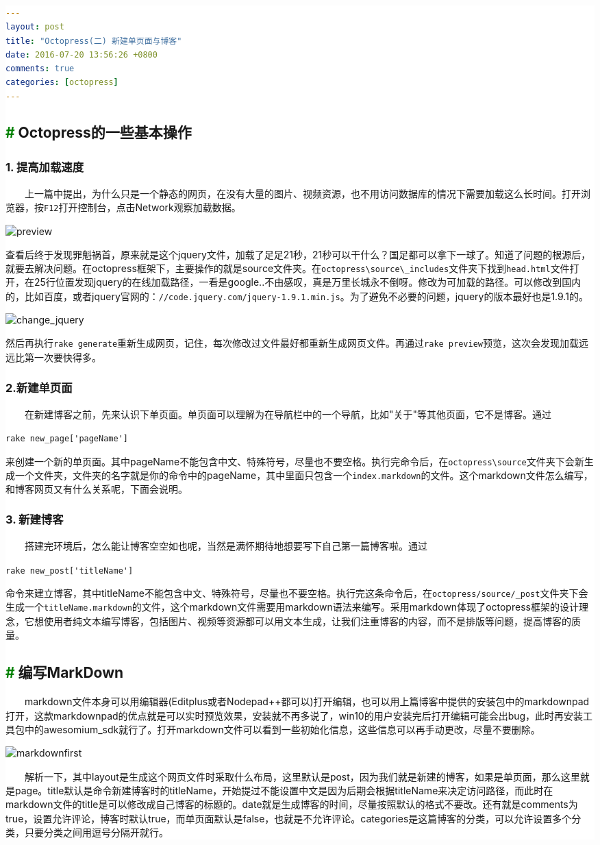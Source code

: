 ```yaml
---
layout: post
title: "Octopress(二) 新建单页面与博客"
date: 2016-07-20 13:56:26 +0800
comments: true
categories: [octopress]
---
```

## <font color="#008000">#</font> Octopress的一些基本操作 ##
### 1. 提高加载速度 ###
　　上一篇中提出，为什么只是一个静态的网页，在没有大量的图片、视频资源，也不用访问数据库的情况下需要加载这么长时间。打开浏览器，按`F12`打开控制台，点击Network观察加载数据。

![preview](http://7xwg81.com1.z0.glb.clouddn.com/preview.png)

查看后终于发现罪魁祸首，原来就是这个jquery文件，加载了足足21秒，21秒可以干什么？国足都可以拿下一球了。知道了问题的根源后，就要去解决问题。在octopress框架下，主要操作的就是source文件夹。在`octopress\source\_includes`文件夹下找到`head.html`文件打开，在25行位置发现jquery的在线加载路径，一看是google..不由感叹，真是万里长城永不倒呀。修改为可加载的路径。可以修改到国内的，比如百度，或者jquery官网的：`//code.jquery.com/jquery-1.9.1.min.js`。为了避免不必要的问题，jquery的版本最好也是1.9.1的。

![change_jquery](http://7xwg81.com1.z0.glb.clouddn.com/changeJquery.png)

然后再执行`rake generate`重新生成网页，记住，每次修改过文件最好都重新生成网页文件。再通过`rake preview`预览，这次会发现加载远远比第一次要快得多。

### 2.新建单页面 ###
　　在新建博客之前，先来认识下单页面。单页面可以理解为在导航栏中的一个导航，比如"关于"等其他页面，它不是博客。通过

`rake new_page['pageName']`

来创建一个新的单页面。其中pageName不能包含中文、特殊符号，尽量也不要空格。执行完命令后，在`octopress\source`文件夹下会新生成一个文件夹，文件夹的名字就是你的命令中的pageName，其中里面只包含一个`index.markdown`的文件。这个markdown文件怎么编写，和博客网页又有什么关系呢，下面会说明。

### 3. 新建博客 ###
　　搭建完环境后，怎么能让博客空空如也呢，当然是满怀期待地想要写下自己第一篇博客啦。通过

`rake new_post['titleName']`

命令来建立博客，其中titleName不能包含中文、特殊符号，尽量也不要空格。执行完这条命令后，在`octopress/source/_post`文件夹下会生成一个`titleName.markdown`的文件，这个markdown文件需要用markdown语法来编写。采用markdown体现了octopress框架的设计理念，它想使用者纯文本编写博客，包括图片、视频等资源都可以用文本生成，让我们注重博客的内容，而不是排版等问题，提高博客的质量。

## <font color="#008000">#</font> 编写MarkDown ##

　　markdown文件本身可以用编辑器(Editplus或者Nodepad++都可以)打开编辑，也可以用上篇博客中提供的安装包中的markdownpad打开，这款markdownpad的优点就是可以实时预览效果，安装就不再多说了，win10的用户安装完后打开编辑可能会出bug，此时再安装工具包中的awesomium_sdk就行了。打开markdown文件可以看到一些初始化信息，这些信息可以再手动更改，尽量不要删除。

![markdownfirst](http://7xwg81.com1.z0.glb.clouddn.com/markdownaction.png)

　　解析一下，其中layout是生成这个网页文件时采取什么布局，这里默认是post，因为我们就是新建的博客，如果是单页面，那么这里就是page。title默认是命令新建博客时的titleName，开始提过不能设置中文是因为后期会根据titleName来决定访问路径，而此时在markdown文件的title是可以修改成自己博客的标题的。date就是生成博客的时间，尽量按照默认的格式不要改。还有就是comments为true，设置允许评论，博客时默认true，而单页面默认是false，也就是不允许评论。categories是这篇博客的分类，可以允许设置多个分类，只要分类之间用逗号分隔开就行。
